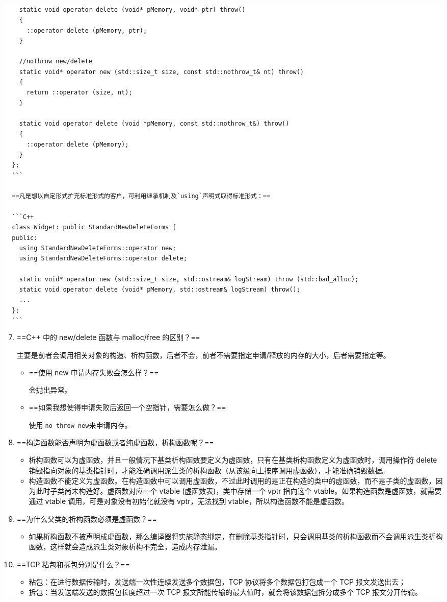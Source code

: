         static void operator delete (void* pMemory, void* ptr) throw()
        {
          ::operator delete (pMemory, ptr);
        }
        
        //nothrow new/delete
        static void* operator new (std::size_t size, const std::nothrow_t& nt) throw()
        {
          return ::operator (size, nt);
        }
        
        static void operator delete (void *pMemory, const std::nothrow_t&) throw()
        {
          ::operator delete (pMemory);
        }
      };
      ```

      ==凡是想以自定形式扩充标准形式的客户，可利用继承机制及`using`声明式取得标准形式：==

      ```C++
      class Widget: public StandardNewDeleteForms {
      public:
        using StandardNewDeleteForms::operator new;
        using StandardNewDeleteForms::operator delete;
        
        static void* operator new (std::size_t size, std::ostream& logStream) throw (std::bad_alloc);
        static void operator delete (void* pMemory, std::ostream& logStream) throw();
        ...
      };
      ```

7. ==C++ 中的 new/delete 函数与 malloc/free 的区别？==

   主要是前者会调用相关对象的构造、析构函数，后者不会，前者不需要指定申请/释放的内存的大小，后者需要指定等。

   * ==使用 new 申请内存失败会怎么样？==

     会抛出异常。  

   * ==如果我想使得申请失败后返回一个空指针，需要怎么做？==

     使用 `no throw new`来申请内存。

8. ==构造函数能否声明为虚函数或者纯虚函数，析构函数呢？==

   + 析构函数可以为虚函数，并且一般情况下基类析构函数要定义为虚函数，只有在基类析构函数定义为虚函数时，调用操作符 delete 销毁指向对象的基类指针时，才能准确调用派生类的析构函数（从该级向上按序调用虚函数），才能准确销毁数据。
   + 构造函数不能定义为虚函数。在构造函数中可以调用虚函数，不过此时调用的是正在构造的类中的虚函数，而不是子类的虚函数，因为此时子类尚未构造好。虚函数对应一个 vtable (虚函数表)，类中存储一个 vptr 指向这个 vtable。如果构造函数是虚函数，就需要通过 vtable 调用，可是对象没有初始化就没有 vptr，无法找到 vtable，所以构造函数不能是虚函数。

9. ==为什么父类的析构函数必须是虚函数？==

   + 如果析构函数不被声明成虚函数，那么编译器将实施静态绑定，在删除基类指针时，只会调用基类的析构函数而不会调用派生类析构函数，这样就会造成派生类对象析构不完全，造成内存泄漏。

10. ==TCP 粘包和拆包分别是什么？==

    + 粘包：在进行数据传输时，发送端一次性连续发送多个数据包，TCP 协议将多个数据包打包成一个 TCP 报文发送出去；
    + 拆包：当发送端发送的数据包长度超过一次 TCP 报文所能传输的最大值时，就会将该数据包拆分成多个 TCP 报文分开传输。
